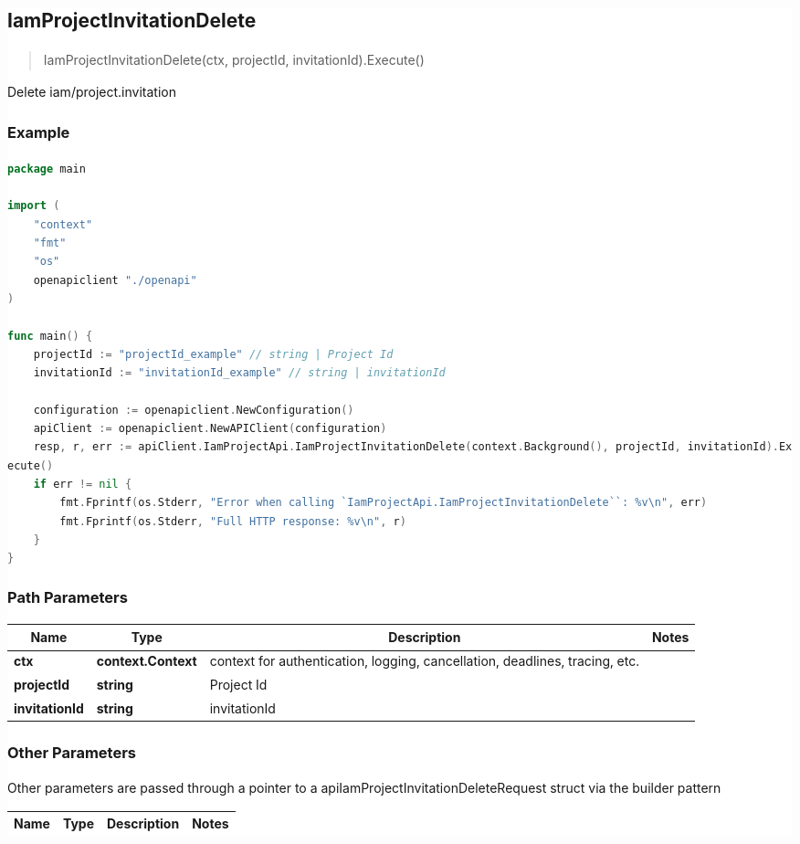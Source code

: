 
## IamProjectInvitationDelete

> IamProjectInvitationDelete(ctx, projectId, invitationId).Execute()

Delete iam/project.invitation



### Example

```go
package main

import (
    "context"
    "fmt"
    "os"
    openapiclient "./openapi"
)

func main() {
    projectId := "projectId_example" // string | Project Id
    invitationId := "invitationId_example" // string | invitationId

    configuration := openapiclient.NewConfiguration()
    apiClient := openapiclient.NewAPIClient(configuration)
    resp, r, err := apiClient.IamProjectApi.IamProjectInvitationDelete(context.Background(), projectId, invitationId).Execute()
    if err != nil {
        fmt.Fprintf(os.Stderr, "Error when calling `IamProjectApi.IamProjectInvitationDelete``: %v\n", err)
        fmt.Fprintf(os.Stderr, "Full HTTP response: %v\n", r)
    }
}
```

### Path Parameters


Name | Type | Description  | Notes
------------- | ------------- | ------------- | -------------
**ctx** | **context.Context** | context for authentication, logging, cancellation, deadlines, tracing, etc.
**projectId** | **string** | Project Id | 
**invitationId** | **string** | invitationId | 

### Other Parameters

Other parameters are passed through a pointer to a apiIamProjectInvitationDeleteRequest struct via the builder pattern


Name | Type | Description  | Notes
------------- | ------------- | ------------- | -------------
